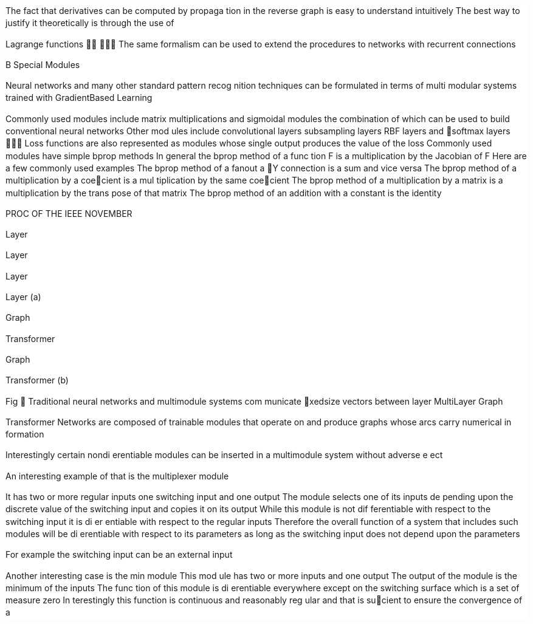 The fact that derivatives can be computed by propaga tion in the reverse graph is easy to understand intuitively The best way to justify it theoretically is through the use of

Lagrange functions   The same formalism can be used to extend the procedures to networks with recurrent connections

B Special Modules

Neural networks and many other standard pattern recog nition techniques can be formulated in terms of multi modular systems trained with GradientBased Learning

Commonly used modules include matrix multiplications and sigmoidal modules the combination of which can be used to build conventional neural networks Other mod ules include convolutional layers subsampling layers RBF layers and softmax layers  Loss functions are also represented as modules whose single output produces the value of the loss Commonly used modules have simple bprop methods In general the bprop method of a func tion F is a multiplication by the Jacobian of F  Here are a few commonly used examples The bprop method of a fanout a Y connection is a sum and vice versa The bprop method of a multiplication by a coecient is a mul tiplication by the same coecient The bprop method of a multiplication by a matrix is a multiplication by the trans pose of that matrix The bprop method of an addition with a constant is the identity

PROC OF THE IEEE NOVEMBER  

Layer

Layer

Layer

Layer (a)

Graph

Transformer

Graph

Transformer (b)

Fig  Traditional neural networks and multimodule systems com municate xedsize vectors between layer MultiLayer Graph

Transformer Networks are composed of trainable modules that operate on and produce graphs whose arcs carry numerical in formation

Interestingly certain nondi	erentiable modules can be inserted in a multimodule system without adverse e	ect

An interesting example of that is the multiplexer module

It has two or more regular inputs one switching input and one output The module selects one of its inputs de pending upon the discrete value of the switching input and copies it on its output While this module is not dif ferentiable with respect to the switching input it is di	er entiable with respect to the regular inputs Therefore the overall function of a system that includes such modules will be di	erentiable with respect to its parameters as long as the switching input does not depend upon the parameters

For example the switching input can be an external input

Another interesting case is the min module This mod ule has two or more inputs and one output The output of the module is the minimum of the inputs The func tion of this module is di	erentiable everywhere except on the switching surface which is a set of measure zero In terestingly this function is continuous and reasonably reg ular and that is sucient to ensure the convergence of a
